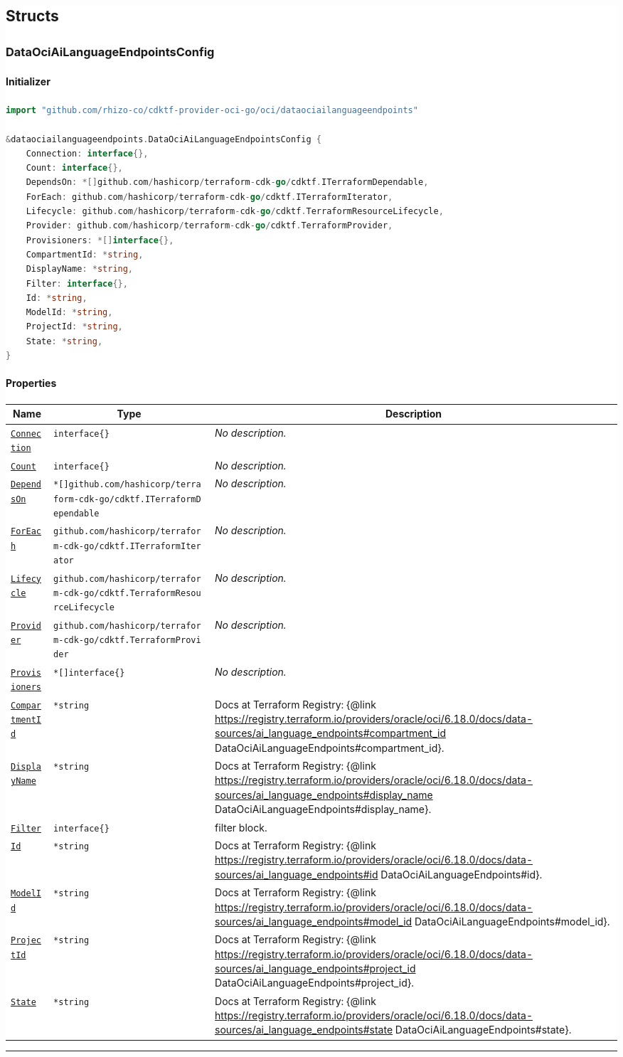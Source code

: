 
## Structs <a name="Structs" id="Structs"></a>

### DataOciAiLanguageEndpointsConfig <a name="DataOciAiLanguageEndpointsConfig" id="rhizo-co-terraform-provider-oci.dataOciAiLanguageEndpoints.DataOciAiLanguageEndpointsConfig"></a>

#### Initializer <a name="Initializer" id="rhizo-co-terraform-provider-oci.dataOciAiLanguageEndpoints.DataOciAiLanguageEndpointsConfig.Initializer"></a>

```go
import "github.com/rhizo-co/cdktf-provider-oci-go/oci/dataociailanguageendpoints"

&dataociailanguageendpoints.DataOciAiLanguageEndpointsConfig {
	Connection: interface{},
	Count: interface{},
	DependsOn: *[]github.com/hashicorp/terraform-cdk-go/cdktf.ITerraformDependable,
	ForEach: github.com/hashicorp/terraform-cdk-go/cdktf.ITerraformIterator,
	Lifecycle: github.com/hashicorp/terraform-cdk-go/cdktf.TerraformResourceLifecycle,
	Provider: github.com/hashicorp/terraform-cdk-go/cdktf.TerraformProvider,
	Provisioners: *[]interface{},
	CompartmentId: *string,
	DisplayName: *string,
	Filter: interface{},
	Id: *string,
	ModelId: *string,
	ProjectId: *string,
	State: *string,
}
```

#### Properties <a name="Properties" id="Properties"></a>

| **Name** | **Type** | **Description** |
| --- | --- | --- |
| <code><a href="#rhizo-co-terraform-provider-oci.dataOciAiLanguageEndpoints.DataOciAiLanguageEndpointsConfig.property.connection">Connection</a></code> | <code>interface{}</code> | *No description.* |
| <code><a href="#rhizo-co-terraform-provider-oci.dataOciAiLanguageEndpoints.DataOciAiLanguageEndpointsConfig.property.count">Count</a></code> | <code>interface{}</code> | *No description.* |
| <code><a href="#rhizo-co-terraform-provider-oci.dataOciAiLanguageEndpoints.DataOciAiLanguageEndpointsConfig.property.dependsOn">DependsOn</a></code> | <code>*[]github.com/hashicorp/terraform-cdk-go/cdktf.ITerraformDependable</code> | *No description.* |
| <code><a href="#rhizo-co-terraform-provider-oci.dataOciAiLanguageEndpoints.DataOciAiLanguageEndpointsConfig.property.forEach">ForEach</a></code> | <code>github.com/hashicorp/terraform-cdk-go/cdktf.ITerraformIterator</code> | *No description.* |
| <code><a href="#rhizo-co-terraform-provider-oci.dataOciAiLanguageEndpoints.DataOciAiLanguageEndpointsConfig.property.lifecycle">Lifecycle</a></code> | <code>github.com/hashicorp/terraform-cdk-go/cdktf.TerraformResourceLifecycle</code> | *No description.* |
| <code><a href="#rhizo-co-terraform-provider-oci.dataOciAiLanguageEndpoints.DataOciAiLanguageEndpointsConfig.property.provider">Provider</a></code> | <code>github.com/hashicorp/terraform-cdk-go/cdktf.TerraformProvider</code> | *No description.* |
| <code><a href="#rhizo-co-terraform-provider-oci.dataOciAiLanguageEndpoints.DataOciAiLanguageEndpointsConfig.property.provisioners">Provisioners</a></code> | <code>*[]interface{}</code> | *No description.* |
| <code><a href="#rhizo-co-terraform-provider-oci.dataOciAiLanguageEndpoints.DataOciAiLanguageEndpointsConfig.property.compartmentId">CompartmentId</a></code> | <code>*string</code> | Docs at Terraform Registry: {@link https://registry.terraform.io/providers/oracle/oci/6.18.0/docs/data-sources/ai_language_endpoints#compartment_id DataOciAiLanguageEndpoints#compartment_id}. |
| <code><a href="#rhizo-co-terraform-provider-oci.dataOciAiLanguageEndpoints.DataOciAiLanguageEndpointsConfig.property.displayName">DisplayName</a></code> | <code>*string</code> | Docs at Terraform Registry: {@link https://registry.terraform.io/providers/oracle/oci/6.18.0/docs/data-sources/ai_language_endpoints#display_name DataOciAiLanguageEndpoints#display_name}. |
| <code><a href="#rhizo-co-terraform-provider-oci.dataOciAiLanguageEndpoints.DataOciAiLanguageEndpointsConfig.property.filter">Filter</a></code> | <code>interface{}</code> | filter block. |
| <code><a href="#rhizo-co-terraform-provider-oci.dataOciAiLanguageEndpoints.DataOciAiLanguageEndpointsConfig.property.id">Id</a></code> | <code>*string</code> | Docs at Terraform Registry: {@link https://registry.terraform.io/providers/oracle/oci/6.18.0/docs/data-sources/ai_language_endpoints#id DataOciAiLanguageEndpoints#id}. |
| <code><a href="#rhizo-co-terraform-provider-oci.dataOciAiLanguageEndpoints.DataOciAiLanguageEndpointsConfig.property.modelId">ModelId</a></code> | <code>*string</code> | Docs at Terraform Registry: {@link https://registry.terraform.io/providers/oracle/oci/6.18.0/docs/data-sources/ai_language_endpoints#model_id DataOciAiLanguageEndpoints#model_id}. |
| <code><a href="#rhizo-co-terraform-provider-oci.dataOciAiLanguageEndpoints.DataOciAiLanguageEndpointsConfig.property.projectId">ProjectId</a></code> | <code>*string</code> | Docs at Terraform Registry: {@link https://registry.terraform.io/providers/oracle/oci/6.18.0/docs/data-sources/ai_language_endpoints#project_id DataOciAiLanguageEndpoints#project_id}. |
| <code><a href="#rhizo-co-terraform-provider-oci.dataOciAiLanguageEndpoints.DataOciAiLanguageEndpointsConfig.property.state">State</a></code> | <code>*string</code> | Docs at Terraform Registry: {@link https://registry.terraform.io/providers/oracle/oci/6.18.0/docs/data-sources/ai_language_endpoints#state DataOciAiLanguageEndpoints#state}. |

---
